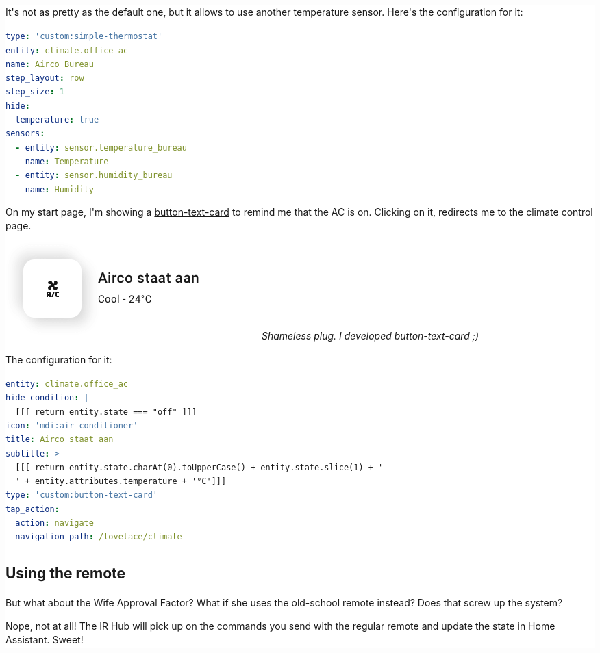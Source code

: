 It's not as pretty as the default one, but it allows to use another temperature sensor. Here's the configuration for it:

```yaml
type: 'custom:simple-thermostat'
entity: climate.office_ac
name: Airco Bureau
step_layout: row
step_size: 1
hide:
  temperature: true
sensors:
  - entity: sensor.temperature_bureau
    name: Temperature
  - entity: sensor.humidity_bureau
    name: Humidity
```

On my start page, I'm showing a [button-text-card](https://github.com/Savjee/button-text-card) to remind me that the AC is on. Clicking on it, redirects me to the climate control page.

![Home Assistant button-text-card screenshot](/uploads/2020-09-tuya-ir-hub-daikin-ac-home-assistant-esphome/home-assistant-button-text-card.png)
*Shameless plug. I developed button-text-card ;)*

The configuration for it:

```yaml
entity: climate.office_ac
hide_condition: |
  [[[ return entity.state === "off" ]]]
icon: 'mdi:air-conditioner'
title: Airco staat aan
subtitle: >
  [[[ return entity.state.charAt(0).toUpperCase() + entity.state.slice(1) + ' -
  ' + entity.attributes.temperature + '°C']]]
type: 'custom:button-text-card'
tap_action:
  action: navigate
  navigation_path: /lovelace/climate
```

## Using the remote
But what about the Wife Approval Factor? What if she uses the old-school remote instead? Does that screw up the system?

Nope, not at all! The IR Hub will pick up on the commands you send with the regular remote and update the state in Home Assistant. Sweet!
